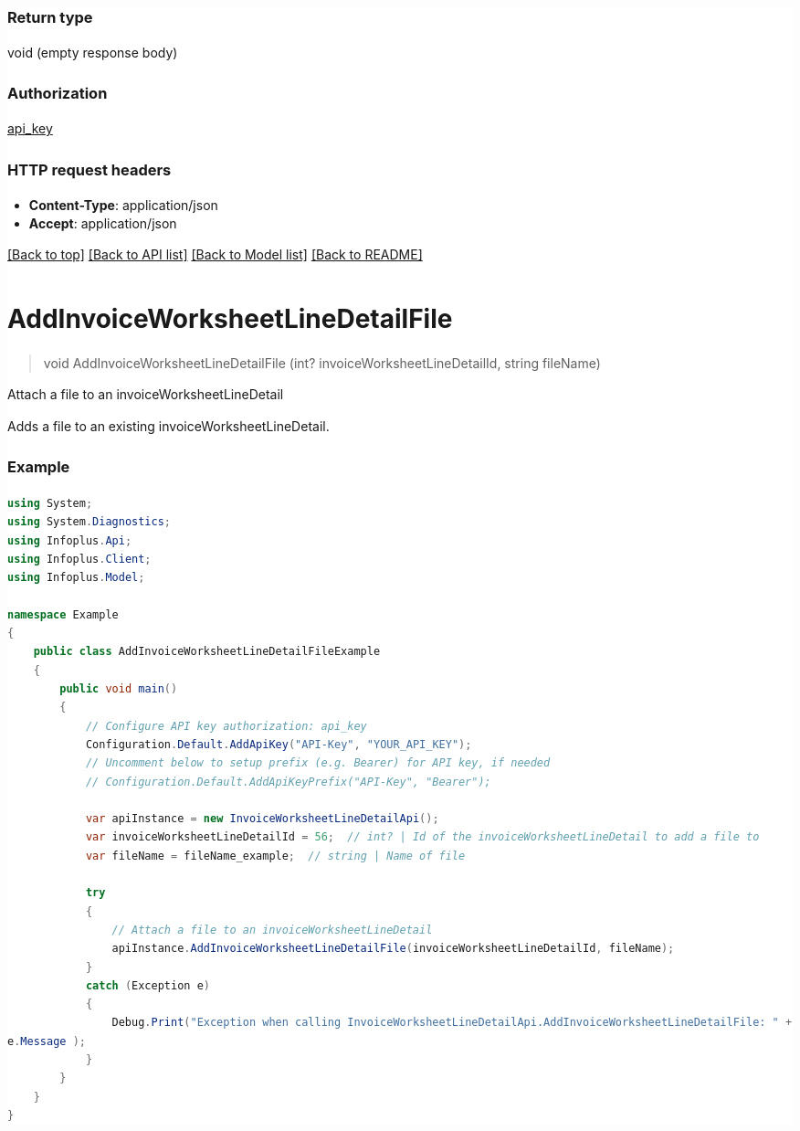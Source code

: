 ### Return type

void (empty response body)

### Authorization

[api_key](../README.md#api_key)

### HTTP request headers

 - **Content-Type**: application/json
 - **Accept**: application/json

[[Back to top]](#) [[Back to API list]](../README.md#documentation-for-api-endpoints) [[Back to Model list]](../README.md#documentation-for-models) [[Back to README]](../README.md)

<a name="addinvoiceworksheetlinedetailfile"></a>
# **AddInvoiceWorksheetLineDetailFile**
> void AddInvoiceWorksheetLineDetailFile (int? invoiceWorksheetLineDetailId, string fileName)

Attach a file to an invoiceWorksheetLineDetail

Adds a file to an existing invoiceWorksheetLineDetail.

### Example
```csharp
using System;
using System.Diagnostics;
using Infoplus.Api;
using Infoplus.Client;
using Infoplus.Model;

namespace Example
{
    public class AddInvoiceWorksheetLineDetailFileExample
    {
        public void main()
        {
            // Configure API key authorization: api_key
            Configuration.Default.AddApiKey("API-Key", "YOUR_API_KEY");
            // Uncomment below to setup prefix (e.g. Bearer) for API key, if needed
            // Configuration.Default.AddApiKeyPrefix("API-Key", "Bearer");

            var apiInstance = new InvoiceWorksheetLineDetailApi();
            var invoiceWorksheetLineDetailId = 56;  // int? | Id of the invoiceWorksheetLineDetail to add a file to
            var fileName = fileName_example;  // string | Name of file

            try
            {
                // Attach a file to an invoiceWorksheetLineDetail
                apiInstance.AddInvoiceWorksheetLineDetailFile(invoiceWorksheetLineDetailId, fileName);
            }
            catch (Exception e)
            {
                Debug.Print("Exception when calling InvoiceWorksheetLineDetailApi.AddInvoiceWorksheetLineDetailFile: " + e.Message );
            }
        }
    }
}
```
